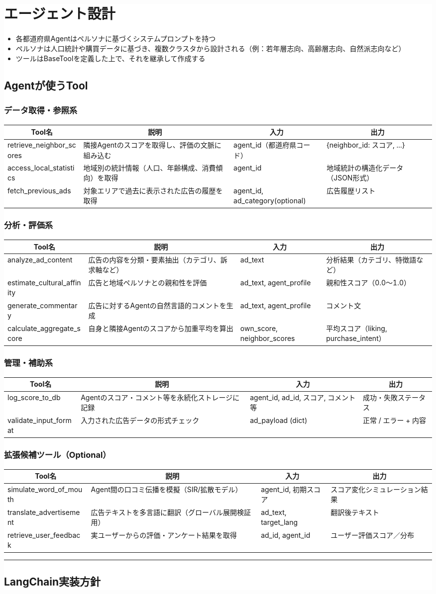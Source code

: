 # エージェント設計

* 各都道府県Agentはペルソナに基づくシステムプロンプトを持つ
* ペルソナは人口統計や購買データに基づき、複数クラスタから設計される（例：若年層志向、高齢層志向、自然派志向など）
* ツールはBaseToolを定義した上で、それを継承して作成する

## Agentが使うTool

### データ取得・参照系

| Tool名                      | 説明                         | 入力                                | 出力                       |
| -------------------------- | -------------------------- | --------------------------------- | ------------------------ |
| retrieve\_neighbor\_scores | 隣接Agentのスコアを取得し、評価の文脈に組み込む | agent\_id（都道府県コード）                | {neighbor\_id: スコア, ...} |
| access\_local\_statistics  | 地域別の統計情報（人口、年齢構成、消費傾向）を取得  | agent\_id                         | 地域統計の構造化データ（JSON形式）      |
| fetch\_previous\_ads       | 対象エリアで過去に表示された広告の履歴を取得     | agent\_id, ad\_category(optional) | 広告履歴リスト                  |

### 分析・評価系

| Tool名                        | 説明                        | 入力                           | 出力                              |
| ---------------------------- | ------------------------- | ---------------------------- | ------------------------------- |
| analyze\_ad\_content         | 広告の内容を分類・要素抽出（カテゴリ、訴求軸など） | ad\_text                     | 分析結果（カテゴリ、特徴語など）                |
| estimate\_cultural\_affinity | 広告と地域ペルソナとの親和性を評価         | ad\_text, agent\_profile     | 親和性スコア（0.0〜1.0）                 |
| generate\_commentary         | 広告に対するAgentの自然言語的コメントを生成  | ad\_text, agent\_profile     | コメント文                           |
| calculate\_aggregate\_score  | 自身と隣接Agentのスコアから加重平均を算出   | own\_score, neighbor\_scores | 平均スコア（liking, purchase\_intent） |

### 管理・補助系

| Tool名                   | 説明                          | 入力                            | 出力            |
| ----------------------- | --------------------------- | ----------------------------- | ------------- |
| log\_score\_to\_db      | Agentのスコア・コメント等を永続化ストレージに記録 | agent\_id, ad\_id, スコア, コメント等 | 成功・失敗ステータス    |
| validate\_input\_format | 入力された広告データの形式チェック           | ad\_payload (dict)            | 正常 / エラー + 内容 |

### 拡張候補ツール（Optional）

| Tool名                     | 説明                         | 入力                     | 出力              |
| ------------------------- | -------------------------- | ---------------------- | --------------- |
| simulate\_word\_of\_mouth | Agent間の口コミ伝播を模擬（SIR/拡散モデル） | agent\_id, 初期スコア       | スコア変化シミュレーション結果 |
| translate\_advertisement  | 広告テキストを多言語に翻訳（グローバル展開検証用）  | ad\_text, target\_lang | 翻訳後テキスト         |
| retrieve\_user\_feedback  | 実ユーザーからの評価・アンケート結果を取得      | ad\_id, agent\_id      | ユーザー評価スコア／分布    |

---

## LangChain実装方針
